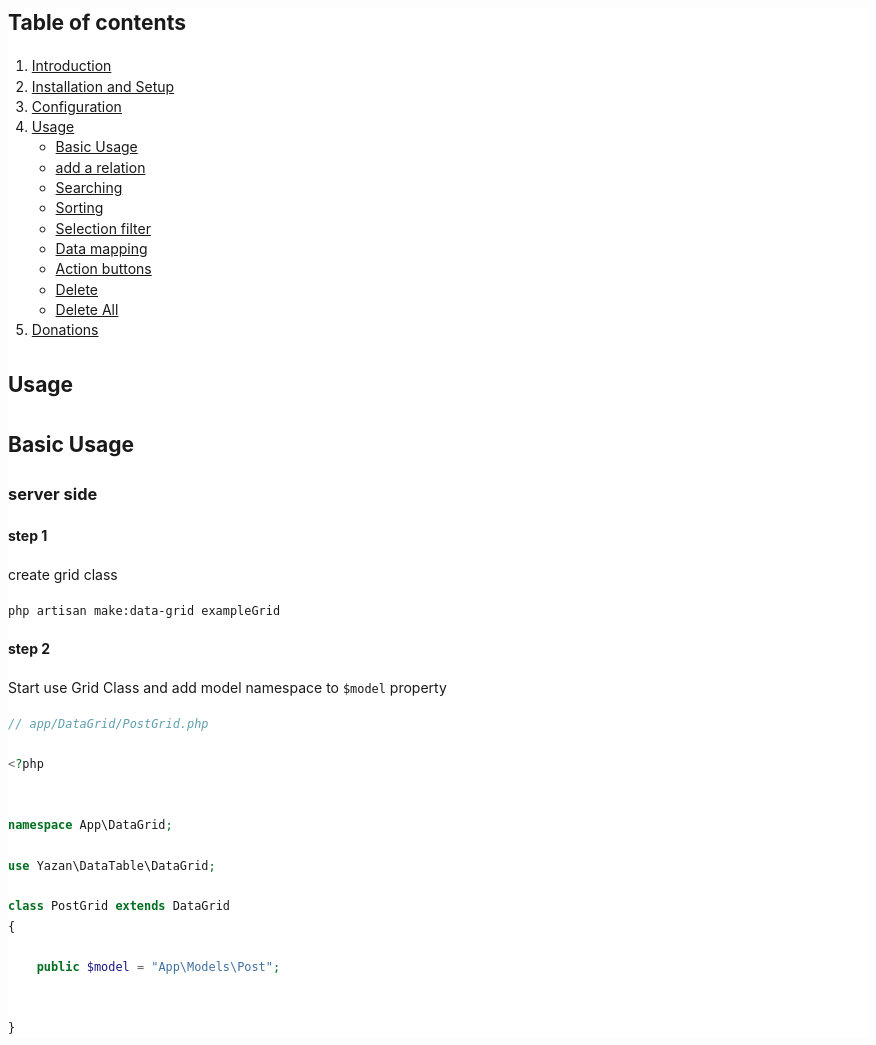 ## Table of contents

  1. [Introduction](1-introduction.md)
  2. [Installation and Setup](2-Installation-and-Setup.md)
  3. [Configuration](3-Configuration.md)
  4. [Usage](4-Usage.md)
        * [Basic Usage](#Basic-Usage)
        * [add a relation](#add-a-relation)
        * [Searching](#Searching)
        * [Sorting](#Sorting)
        * [Selection filter](#Selection-filter-for-relations)
        * [Data mapping](#Data-mapping)
        * [Action buttons](#Action-buttons)
        * [Delete](#Delete)
        * [Delete All](#Delete-All)
  5. [Donations](https://github.com/yazan-alnugnugh/laravel-datatable/blob/master/_docs/Donations/crypto/index.md)
        
        

## Usage

## Basic Usage

### **server side**

#### step 1 

create grid class 
```bash
php artisan make:data-grid exampleGrid
```

#### step 2 
Start use Grid Class
and add model namespace to ``` $model ``` property

```php
// app/DataGrid/PostGrid.php

<?php


namespace App\DataGrid;

use Yazan\DataTable\DataGrid;

class PostGrid extends DataGrid
{

    public $model = "App\Models\Post";


}

```
